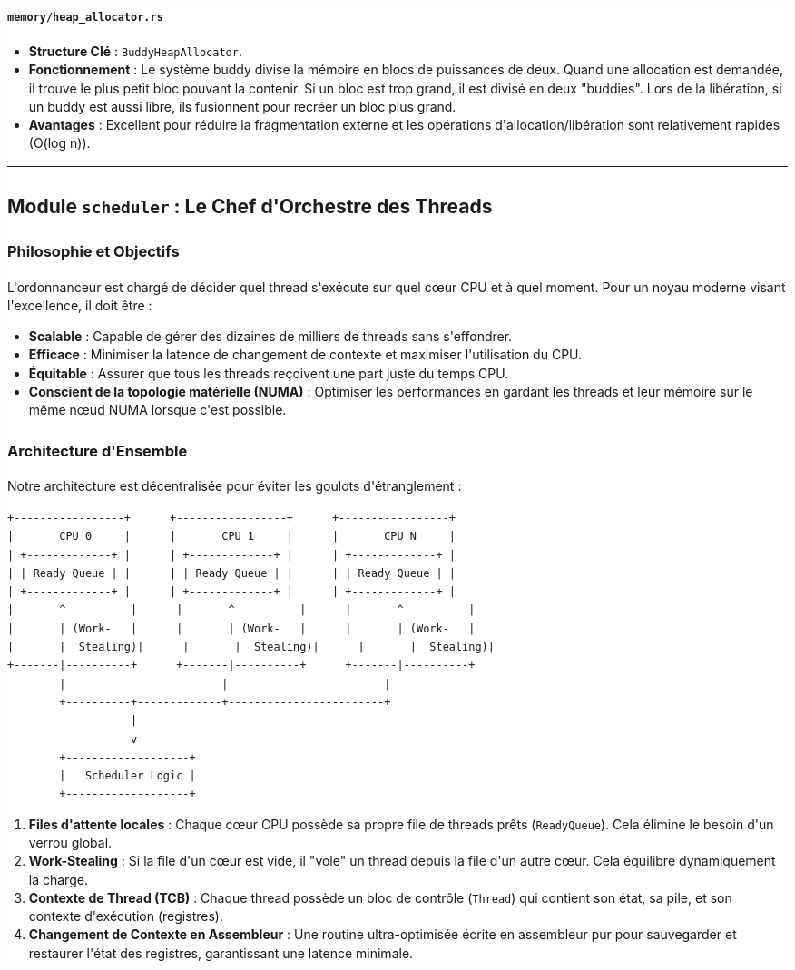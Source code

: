 #### `memory/heap_allocator.rs`
- **Structure Clé** : `BuddyHeapAllocator`.
- **Fonctionnement** : Le système buddy divise la mémoire en blocs de puissances de deux. Quand une allocation est demandée, il trouve le plus petit bloc pouvant la contenir. Si un bloc est trop grand, il est divisé en deux "buddies". Lors de la libération, si un buddy est aussi libre, ils fusionnent pour recréer un bloc plus grand.
- **Avantages** : Excellent pour réduire la fragmentation externe et les opérations d'allocation/libération sont relativement rapides (O(log n)).

---

## Module `scheduler` : Le Chef d'Orchestre des Threads

### Philosophie et Objectifs

L'ordonnanceur est chargé de décider quel thread s'exécute sur quel cœur CPU et à quel moment. Pour un noyau moderne visant l'excellence, il doit être :
- **Scalable** : Capable de gérer des dizaines de milliers de threads sans s'effondrer.
- **Efficace** : Minimiser la latence de changement de contexte et maximiser l'utilisation du CPU.
- **Équitable** : Assurer que tous les threads reçoivent une part juste du temps CPU.
- **Conscient de la topologie matérielle (NUMA)** : Optimiser les performances en gardant les threads et leur mémoire sur le même nœud NUMA lorsque c'est possible.

### Architecture d'Ensemble

Notre architecture est décentralisée pour éviter les goulots d'étranglement :

```
+-----------------+      +-----------------+      +-----------------+
|       CPU 0     |      |       CPU 1     |      |       CPU N     |
| +-------------+ |      | +-------------+ |      | +-------------+ |
| | Ready Queue | |      | | Ready Queue | |      | | Ready Queue | |
| +-------------+ |      | +-------------+ |      | +-------------+ |
|       ^          |      |       ^          |      |       ^          |
|       | (Work-   |      |       | (Work-   |      |       | (Work-   |
|       |  Stealing)|      |       |  Stealing)|      |       |  Stealing)|
+-------|----------+      +-------|----------+      +-------|----------+
        |                        |                        |
        +----------+-------------+------------------------+
                   |
                   v
        +-------------------+
        |   Scheduler Logic |
        +-------------------+
```

1.  **Files d'attente locales** : Chaque cœur CPU possède sa propre file de threads prêts (`ReadyQueue`). Cela élimine le besoin d'un verrou global.
2.  **Work-Stealing** : Si la file d'un cœur est vide, il "vole" un thread depuis la file d'un autre cœur. Cela équilibre dynamiquement la charge.
3.  **Contexte de Thread (TCB)** : Chaque thread possède un bloc de contrôle (`Thread`) qui contient son état, sa pile, et son contexte d'exécution (registres).
4.  **Changement de Contexte en Assembleur** : Une routine ultra-optimisée écrite en assembleur pur pour sauvegarder et restaurer l'état des registres, garantissant une latence minimale.
